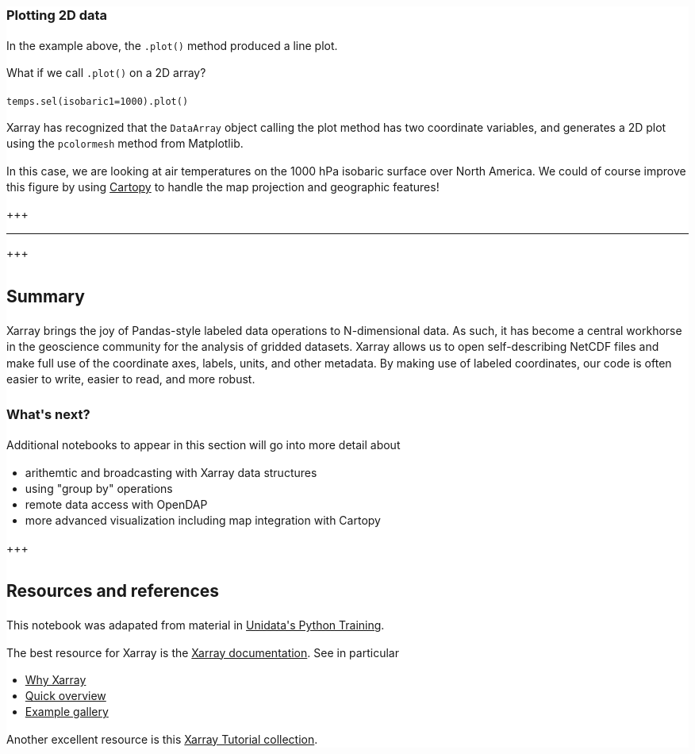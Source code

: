 ### Plotting 2D data

In the example above, the `.plot()` method produced a line plot.

What if we call `.plot()` on a 2D array?

```{code-cell} ipython3
temps.sel(isobaric1=1000).plot()
```

Xarray has recognized that the `DataArray` object calling the plot method has two coordinate variables, and generates a 2D plot using the `pcolormesh` method from Matplotlib.

In this case, we are looking at air temperatures on the 1000 hPa isobaric surface over North America. We could of course improve this figure by using [Cartopy](../cartopy) to handle the map projection and geographic features!

+++

---

+++

## Summary

Xarray brings the joy of Pandas-style labeled data operations to N-dimensional data. As such, it has become a central workhorse in the geoscience community for the analysis of gridded datasets. Xarray allows us to open self-describing NetCDF files and make full use of the coordinate axes, labels, units, and other metadata. By making use of labeled coordinates, our code is often easier to write, easier to read, and more robust.

### What's next?

Additional notebooks to appear in this section will go into more detail about 
- arithemtic and broadcasting with Xarray data structures
- using "group by" operations
- remote data access with OpenDAP
- more advanced visualization including map integration with Cartopy

+++

## Resources and references

This notebook was adapated from material in [Unidata's Python Training](https://unidata.github.io/python-training/workshop/XArray/xarray-and-cf/).

The best resource for Xarray is the [Xarray documentation](http://xarray.pydata.org/en/stable/). See in particular
- [Why Xarray](http://xarray.pydata.org/en/stable/getting-started-guide/why-xarray.html)
- [Quick overview](http://xarray.pydata.org/en/stable/getting-started-guide/quick-overview.html#)
- [Example gallery](http://xarray.pydata.org/en/stable/gallery.html)

Another excellent resource is this [Xarray Tutorial collection](https://xarray-contrib.github.io/xarray-tutorial/).
